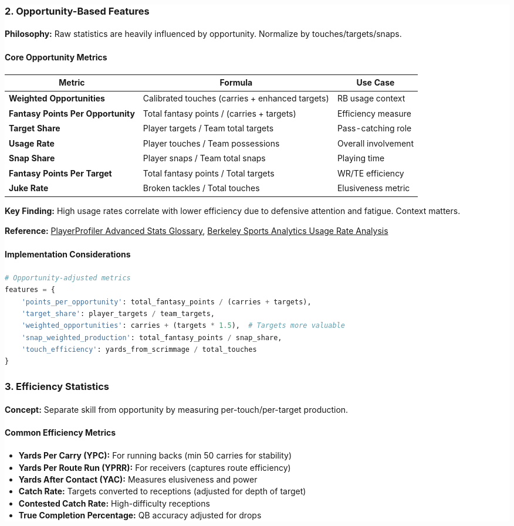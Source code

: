 ### 2. Opportunity-Based Features

**Philosophy:** Raw statistics are heavily influenced by opportunity. Normalize by touches/targets/snaps.

#### Core Opportunity Metrics

| Metric                             | Formula                                         | Use Case            |
| ---------------------------------- | ----------------------------------------------- | ------------------- |
| **Weighted Opportunities**         | Calibrated touches (carries + enhanced targets) | RB usage context    |
| **Fantasy Points Per Opportunity** | Total fantasy points / (carries + targets)      | Efficiency measure  |
| **Target Share**                   | Player targets / Team total targets             | Pass-catching role  |
| **Usage Rate**                     | Player touches / Team possessions               | Overall involvement |
| **Snap Share**                     | Player snaps / Team total snaps                 | Playing time        |
| **Fantasy Points Per Target**      | Total fantasy points / Total targets            | WR/TE efficiency    |
| **Juke Rate**                      | Broken tackles / Total touches                  | Elusiveness metric  |

**Key Finding:** High usage rates correlate with lower efficiency due to defensive attention and fatigue. Context matters.

**Reference:** [PlayerProfiler Advanced Stats Glossary](https://www.playerprofiler.com/terms-glossary/), [Berkeley Sports Analytics Usage Rate Analysis](https://sportsanalytics.studentorg.berkeley.edu/articles/conceptions-usage.html)

#### Implementation Considerations

```python
# Opportunity-adjusted metrics
features = {
    'points_per_opportunity': total_fantasy_points / (carries + targets),
    'target_share': player_targets / team_targets,
    'weighted_opportunities': carries + (targets * 1.5),  # Targets more valuable
    'snap_weighted_production': total_fantasy_points / snap_share,
    'touch_efficiency': yards_from_scrimmage / total_touches
}
```

### 3. Efficiency Statistics

**Concept:** Separate skill from opportunity by measuring per-touch/per-target production.

#### Common Efficiency Metrics

- **Yards Per Carry (YPC):** For running backs (min 50 carries for stability)
- **Yards Per Route Run (YPRR):** For receivers (captures route efficiency)
- **Yards After Contact (YAC):** Measures elusiveness and power
- **Catch Rate:** Targets converted to receptions (adjusted for depth of target)
- **Contested Catch Rate:** High-difficulty receptions
- **True Completion Percentage:** QB accuracy adjusted for drops
